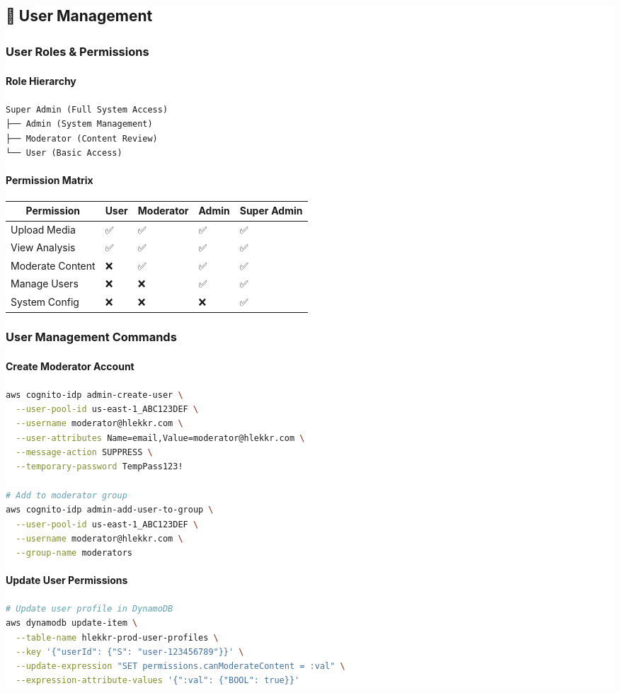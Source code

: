 ## 👥 **User Management**

### User Roles & Permissions

#### Role Hierarchy
```
Super Admin (Full System Access)
├── Admin (System Management)
├── Moderator (Content Review)
└── User (Basic Access)
```

#### Permission Matrix
| Permission | User | Moderator | Admin | Super Admin |
|------------|------|-----------|-------|-------------|
| Upload Media | ✅ | ✅ | ✅ | ✅ |
| View Analysis | ✅ | ✅ | ✅ | ✅ |
| Moderate Content | ❌ | ✅ | ✅ | ✅ |
| Manage Users | ❌ | ❌ | ✅ | ✅ |
| System Config | ❌ | ❌ | ❌ | ✅ |

### User Management Commands

#### Create Moderator Account
```bash
aws cognito-idp admin-create-user \
  --user-pool-id us-east-1_ABC123DEF \
  --username moderator@hlekkr.com \
  --user-attributes Name=email,Value=moderator@hlekkr.com \
  --message-action SUPPRESS \
  --temporary-password TempPass123!

# Add to moderator group
aws cognito-idp admin-add-user-to-group \
  --user-pool-id us-east-1_ABC123DEF \
  --username moderator@hlekkr.com \
  --group-name moderators
```

#### Update User Permissions
```bash
# Update user profile in DynamoDB
aws dynamodb update-item \
  --table-name hlekkr-prod-user-profiles \
  --key '{"userId": {"S": "user-123456789"}}' \
  --update-expression "SET permissions.canModerateContent = :val" \
  --expression-attribute-values '{":val": {"BOOL": true}}'
```
